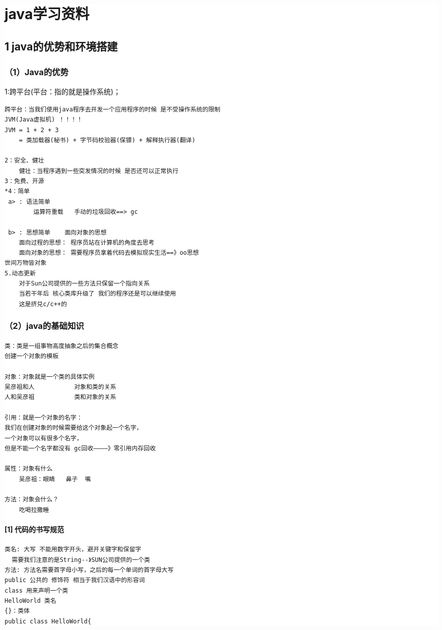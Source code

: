 # java学习资料

## 1 java的优势和环境搭建

### （1）Java的优势

1:跨平台(平台：指的就是操作系统)；

	跨平台：当我们使用java程序去开发一个应用程序的时候 是不受操作系统的限制	
	JVM(Java虚拟机) ！！！！
	JVM = 1 + 2 + 3
		= 类加载器(秘书) + 字节码校验器(保镖) + 解释执行器(翻译)
	
	2：安全、健壮
		健壮：当程序遇到一些突发情况的时候 是否还可以正常执行
	3：免费、开源
	*4：简单
	 a> : 语法简单
			运算符重载   手动的垃圾回收==> gc
	
	 b> : 思想简单    面向对象的思想
		面向过程的思想： 程序员站在计算机的角度去思考
		面向对象的思想： 需要程序员拿着代码去模拟现实生活==》oo思想
	世间万物皆对象
	5.动态更新
		对于Sun公司提供的一些方法只保留一个指向关系
		当若干年后 核心类库升级了 我们的程序还是可以继续使用
		这是挤兑c/c++的
### （2）java的基础知识

	类：类是一组事物高度抽象之后的集合概念
	创建一个对象的模板
	
	对象：对象就是一个类的具体实例
	吴彦祖和人			对象和类的关系
	人和吴彦祖			类和对象的关系
	
	引用：就是一个对象的名字：
	我们在创建对象的时候需要给这个对象起一个名字，
	一个对象可以有很多个名字，
	但是不能一个名字都没有	gc回收————》零引用内存回收
	
	属性：对象有什么
		吴彦祖：眼睛   鼻子  嘴
	
	方法：对象会什么？
		吃喝拉撒睡
####  [1] 代码的书写规范

	类名: 大写 不能用数字开头，避开关键字和保留字
	  需要我们注意的是String--》SUN公司提供的一个类
	方法: 方法名需要首字母小写，之后的每一个单词的首字母大写
	public 公共的 修饰符 相当于我们汉语中的形容词
	class 用来声明一个类
	HelloWorld 类名 
	{}：类体
	public class HelloWorld{
	